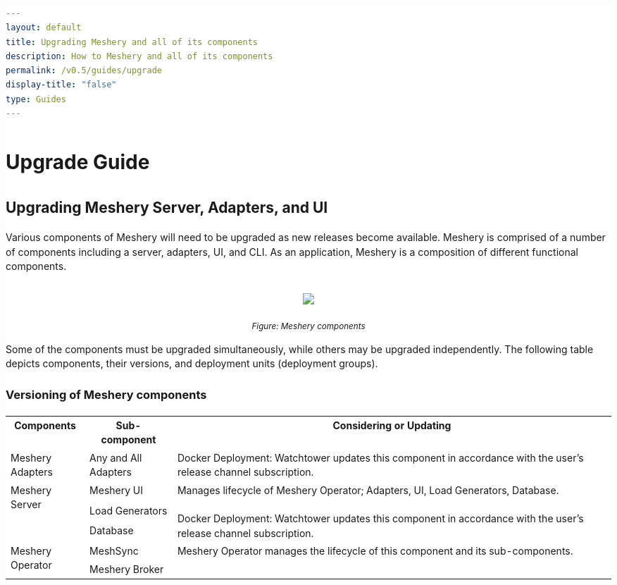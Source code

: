 ```yaml
---
layout: default
title: Upgrading Meshery and all of its components
description: How to Meshery and all of its components
permalink: /v0.5/guides/upgrade
display-title: "false"
type: Guides
---
```

# Upgrade Guide

## Upgrading Meshery Server, Adapters, and UI

Various components of Meshery will need to be upgraded as new releases become available. Meshery is comprised of a number of components including a server, adapters, UI, and CLI. As an application, Meshery is a composition of different functional components.
<p style="text-align:center">
<a href="{{site.baseurl}}/assets/img/architecture/upgrading-meshery.svg">
    <img src="{{site.baseurl}}/assets/img/architecture/upgrading-meshery.svg" style="margin: 1rem;" width="50%" />
</a><br /><i><small>Figure: Meshery components</small></i>
</p>

Some of the components must be upgraded simultaneously, while others may be upgraded independently. The following table depicts components, their versions, and deployment units (deployment groups).



### Versioning of Meshery components

<table class="mesherycomponents">
    <tr>
        <th>Components</th>
        <th>Sub-component</th>
        <th>Considering or Updating</th>
    </tr>
    <tr>
        <td class="childcomponent">Meshery Adapters</td>
        <td>Any and All Adapters</td>
        <td>Docker Deployment: Watchtower updates this component in accordance with the user’s release channel subscription.</td>
    </tr>
    <tr>
        <td rowspan="3" class="childcomponent">Meshery Server</td>
        <td>Meshery UI</td>
        <td rowspan="3">Manages lifecycle of Meshery Operator; Adapters, UI, Load Generators, Database.<br /><br />
Docker Deployment: Watchtower updates this component in accordance with the user’s release channel subscription.</td>
    </tr>
    <tr>
        <td>Load Generators</td>
    </tr>
    <tr>
        <td>Database</td>
    </tr>
    <tr>
        <td rowspan="2" class="childcomponent">Meshery Operator</td>
        <td>MeshSync</td>
        <td>Meshery Operator manages the lifecycle of this component and its sub-components.</td>
    </tr>
    <tr>
        <td>Meshery Broker</td>